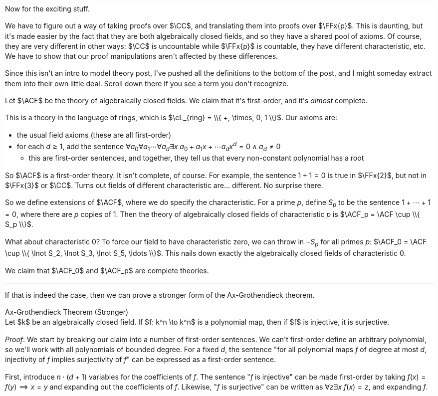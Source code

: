 
Now for the exciting stuff.

We have to figure out a way of taking proofs over $\CC$, and translating them into proofs over $\FFx{p}$. This is daunting, but it's made easier by the fact that they are both algebraically closed fields, and so they have a shared pool of axioms. Of course, they are very different in other ways: $\CC$ is uncountable while $\FFx{p}$ is countable, they have different characteristic, etc. We have to show that our proof manipulations aren't affected by these differences.

Since this isn't an intro to model theory post, I've pushed all the definitions to the bottom of the post, and I might someday extract them into their own little deal. Scroll down there if you see a term you don't recognize.

Let $\ACF$ be the theory of algebraically closed fields. We claim that it's first-order, and it's _almost_ complete.

This is a theory in the language of rings, which is $\cL_{ring} = \\{ +, \times, 0, 1 \\}$. Our axioms are:
* the usual field axioms (these are all first-order)
* for each $d \ge 1$, add the sentence $\forall a_0 \forall a_1 \cdots \forall a_d \exists x \ a_0 + a_1 x + \cdots a_d x^d = 0 \land a_d \ne 0$
  * this are first-order sentences, and together, they tell us that every non-constant polynomial has a root

So $\ACF$ is a first-order theory. It isn't complete, of course. For example, the sentence $1 + 1 = 0$ is true in $\FFx{2}$, but not in $\FFx{3}$ or $\CC$. Turns out fields of different characteristic are... different. No surprise there.

So we define extensions of $\ACF$, where we _do_ specify the characteristic. For a prime $p$, define $S_p$ to be the sentence $1 + \cdots + 1 = 0$, where there are $p$ copies of $1$. Then the theory of algebraically closed fields of characteristic $p$ is $\ACF_p = \ACF \cup \\{ S_p \\}$.

What about characteristic $0$? To force our field to have characteristic zero, we can throw in $\lnot S_p$ for all primes $p$: $\ACF_0 = \ACF \cup \\{ \lnot S_2, \lnot S_3, \lnot S_5, \ldots \\}$. This nails down exactly the algebraically closed fields of characteristic $0$.

We claim that $\ACF_0$ and $\ACF_p$ are complete theories.

---

If that is indeed the case, then we can prove a stronger form of the Ax-Grothendieck theorem.

<div class="theorem-box">
<div class="theorem-title">Ax-Grothendieck Theorem (Stronger)</div>
Let $k$ be an algebraically closed field. If $f: k^n \to k^n$ is a polynomial map, then if $f$ is injective, it is surjective.
</div>

*Proof*: We start by breaking our claim into a number of first-order sentences. We can't first-order define an arbitrary polynomial, so we'll work with all polynomials of bounded degree. For a fixed $d$, the sentence "for all polynomial maps $f$ of degree at most $d$, injectivity of $f$ implies surjectivity of $f$" can be expressed as a first-order sentence.

First, introduce $n \cdot (d+1)$ variables for the coefficients of $f$. The sentence "$f$ is injective" can be made first-order by taking $f(x) = f(y) \implies x = y$ and expanding out the coefficients of $f$. Likewise, "$f$ is surjective" can be written as $\forall z \exists x \ f(x) = z$, and expanding $f$.
